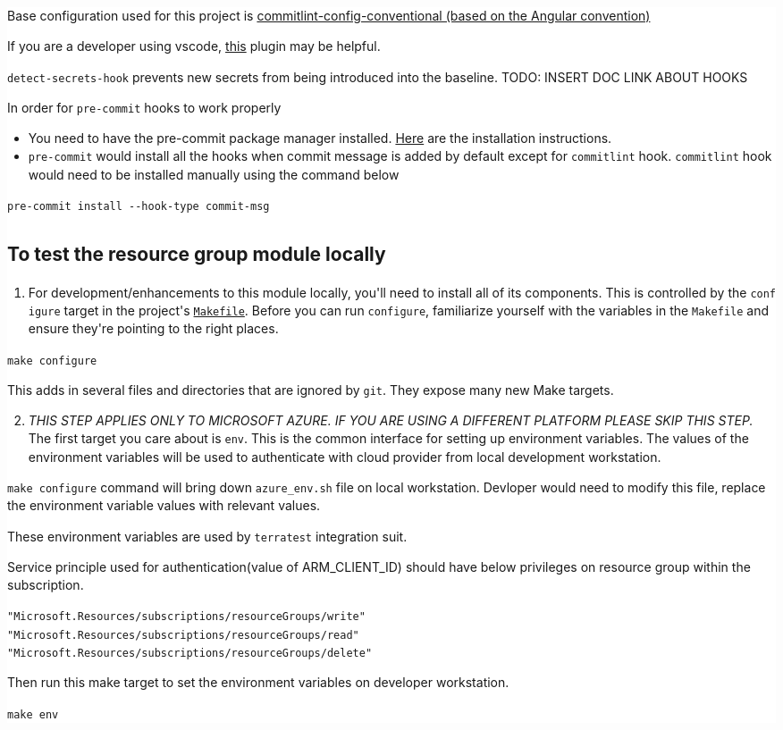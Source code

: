 Base configuration used for this project is [commitlint-config-conventional (based on the Angular convention)](https://github.com/conventional-changelog/commitlint/tree/master/@commitlint/config-conventional#type-enum)

If you are a developer using vscode, [this](https://marketplace.visualstudio.com/items?itemName=joshbolduc.commitlint) plugin may be helpful.

`detect-secrets-hook` prevents new secrets from being introduced into the baseline. TODO: INSERT DOC LINK ABOUT HOOKS

In order for `pre-commit` hooks to work properly

- You need to have the pre-commit package manager installed. [Here](https://pre-commit.com/#install) are the installation instructions.
- `pre-commit` would install all the hooks when commit message is added by default except for `commitlint` hook. `commitlint` hook would need to be installed manually using the command below

```
pre-commit install --hook-type commit-msg
```

## To test the resource group module locally

1. For development/enhancements to this module locally, you'll need to install all of its components. This is controlled by the `configure` target in the project's [`Makefile`](./Makefile). Before you can run `configure`, familiarize yourself with the variables in the `Makefile` and ensure they're pointing to the right places.

```
make configure
```

This adds in several files and directories that are ignored by `git`. They expose many new Make targets.

2. _THIS STEP APPLIES ONLY TO MICROSOFT AZURE. IF YOU ARE USING A DIFFERENT PLATFORM PLEASE SKIP THIS STEP._ The first target you care about is `env`. This is the common interface for setting up environment variables. The values of the environment variables will be used to authenticate with cloud provider from local development workstation.

`make configure` command will bring down `azure_env.sh` file on local workstation. Devloper would need to modify this file, replace the environment variable values with relevant values.

These environment variables are used by `terratest` integration suit.

Service principle used for authentication(value of ARM_CLIENT_ID) should have below privileges on resource group within the subscription.

```
"Microsoft.Resources/subscriptions/resourceGroups/write"
"Microsoft.Resources/subscriptions/resourceGroups/read"
"Microsoft.Resources/subscriptions/resourceGroups/delete"
```

Then run this make target to set the environment variables on developer workstation.

```
make env
```
